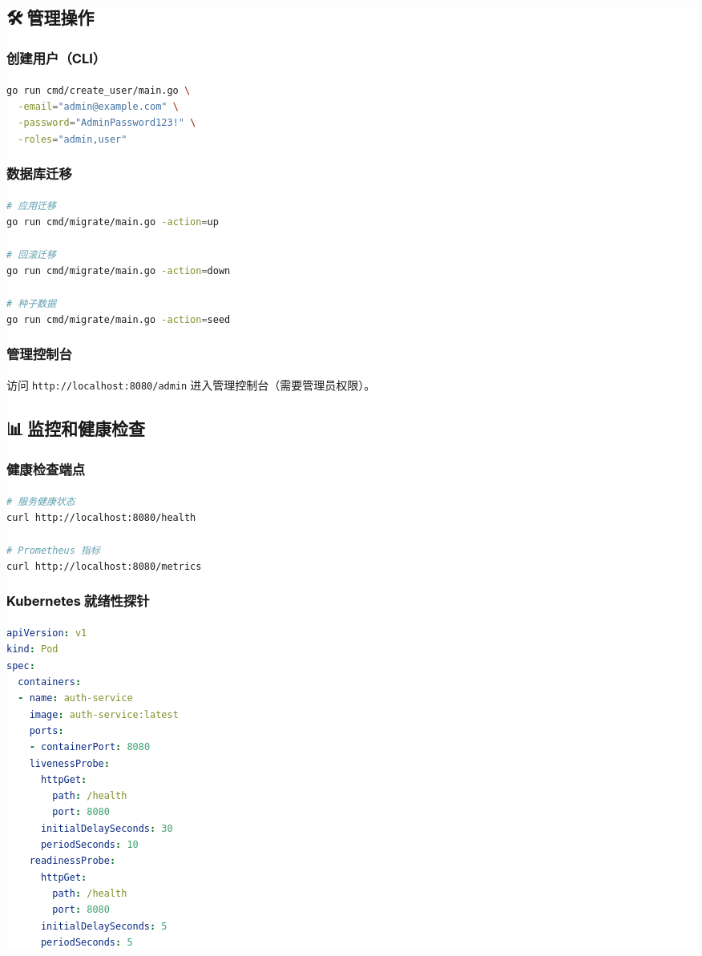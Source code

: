 ## 🛠️ 管理操作

### 创建用户（CLI）

```bash
go run cmd/create_user/main.go \
  -email="admin@example.com" \
  -password="AdminPassword123!" \
  -roles="admin,user"
```

### 数据库迁移

```bash
# 应用迁移
go run cmd/migrate/main.go -action=up

# 回滚迁移
go run cmd/migrate/main.go -action=down

# 种子数据
go run cmd/migrate/main.go -action=seed
```

### 管理控制台

访问 `http://localhost:8080/admin` 进入管理控制台（需要管理员权限）。

## 📊 监控和健康检查

### 健康检查端点

```bash
# 服务健康状态
curl http://localhost:8080/health

# Prometheus 指标
curl http://localhost:8080/metrics
```

### Kubernetes 就绪性探针

```yaml
apiVersion: v1
kind: Pod
spec:
  containers:
  - name: auth-service
    image: auth-service:latest
    ports:
    - containerPort: 8080
    livenessProbe:
      httpGet:
        path: /health
        port: 8080
      initialDelaySeconds: 30
      periodSeconds: 10
    readinessProbe:
      httpGet:
        path: /health
        port: 8080
      initialDelaySeconds: 5
      periodSeconds: 5
```
